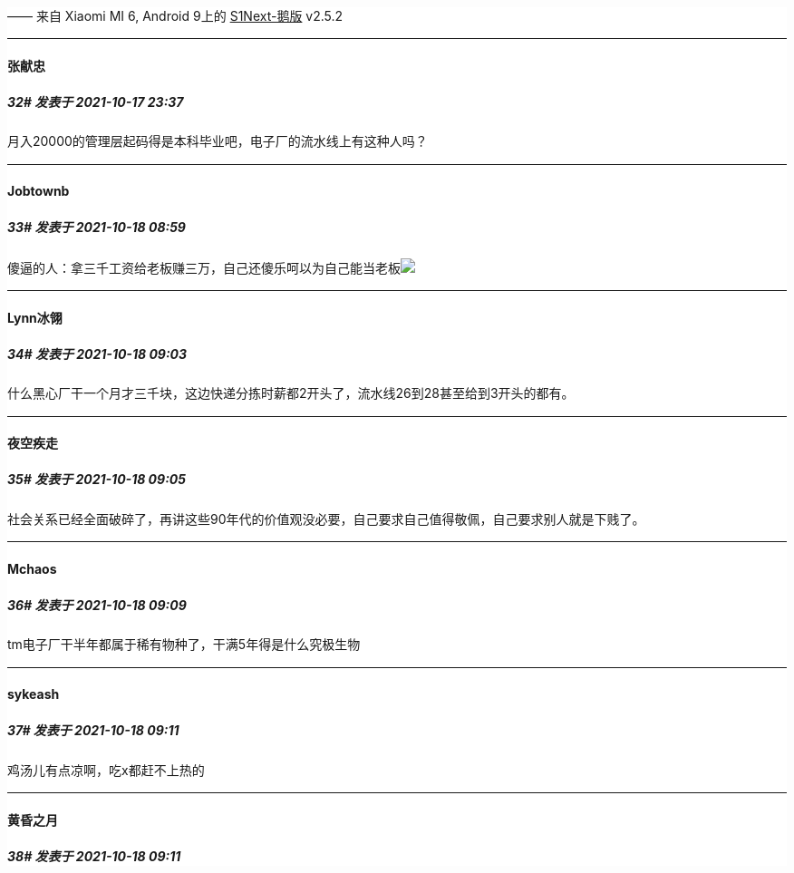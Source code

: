 —— 来自 Xiaomi MI 6, Android 9上的 [S1Next-鹅版](https://github.com/ykrank/S1-Next/releases) v2.5.2


*****

####  张献忠  
##### 32#       发表于 2021-10-17 23:37


月入20000的管理层起码得是本科毕业吧，电子厂的流水线上有这种人吗？


*****

####  Jobtownb  
##### 33#       发表于 2021-10-18 08:59


傻逼的人：拿三千工资给老板赚三万，自己还傻乐呵以为自己能当老板<img src="https://static.saraba1st.com/image/smiley/face2017/067.png" referrerpolicy="no-referrer">


*****

####  Lynn冰翎  
##### 34#       发表于 2021-10-18 09:03


什么黑心厂干一个月才三千块，这边快递分拣时薪都2开头了，流水线26到28甚至给到3开头的都有。


*****

####  夜空疾走  
##### 35#       发表于 2021-10-18 09:05


社会关系已经全面破碎了，再讲这些90年代的价值观没必要，自己要求自己值得敬佩，自己要求别人就是下贱了。


*****

####  Mchaos  
##### 36#       发表于 2021-10-18 09:09


tm电子厂干半年都属于稀有物种了，干满5年得是什么究极生物


*****

####  sykeash  
##### 37#       发表于 2021-10-18 09:11


鸡汤儿有点凉啊，吃x都赶不上热的


*****

####  黄昏之月  
##### 38#       发表于 2021-10-18 09:11
